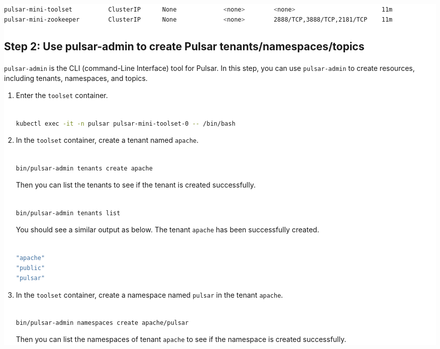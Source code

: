    ```bash
   pulsar-mini-toolset          ClusterIP      None             <none>        <none>                        11m
   pulsar-mini-zookeeper        ClusterIP      None             <none>        2888/TCP,3888/TCP,2181/TCP    11m
   
   ```

## Step 2: Use pulsar-admin to create Pulsar tenants/namespaces/topics

`pulsar-admin` is the CLI (command-Line Interface) tool for Pulsar. In this step, you can use `pulsar-admin` to create resources, including tenants, namespaces, and topics.

1. Enter the `toolset` container.

   ```bash
   
   kubectl exec -it -n pulsar pulsar-mini-toolset-0 -- /bin/bash
   
   ```

2. In the `toolset` container, create a tenant named `apache`.

   ```bash
   
   bin/pulsar-admin tenants create apache
   
   ```

   Then you can list the tenants to see if the tenant is created successfully.

   ```bash
   
   bin/pulsar-admin tenants list
   
   ```

   You should see a similar output as below. The tenant `apache` has been successfully created. 

   ```bash
   
   "apache"
   "public"
   "pulsar"
   
   ```

3. In the `toolset` container, create a namespace named `pulsar` in the tenant `apache`.

   ```bash
   
   bin/pulsar-admin namespaces create apache/pulsar
   
   ```

   Then you can list the namespaces of tenant `apache` to see if the namespace is created successfully.
